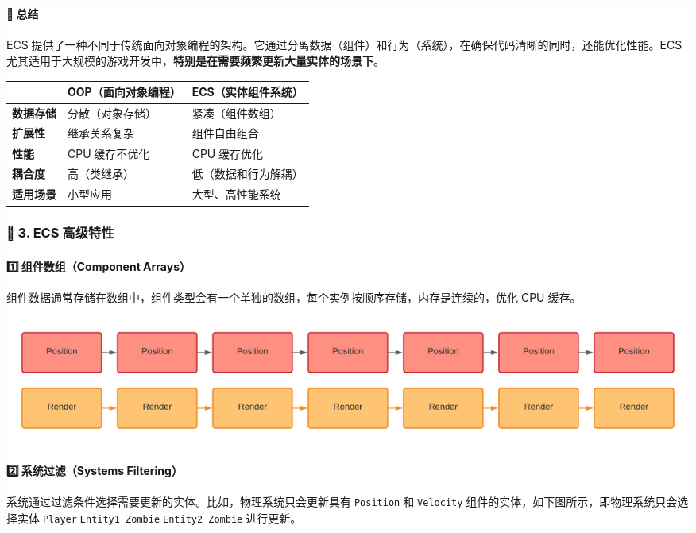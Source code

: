 #### 🔸 **总结**

ECS 提供了一种不同于传统面向对象编程的架构。它通过分离数据（组件）和行为（系统），在确保代码清晰的同时，还能优化性能。ECS 尤其适用于大规模的游戏开发中，**特别是在需要频繁更新大量实体的场景下**。

|              | OOP（面向对象编程） | ECS（实体组件系统）  |
| ------------ | ------------------- | -------------------- |
| **数据存储** | 分散（对象存储）    | 紧凑（组件数组）     |
| **扩展性**   | 继承关系复杂        | 组件自由组合         |
| **性能**     | CPU 缓存不优化      | CPU 缓存优化         |
| **耦合度**   | 高（类继承）        | 低（数据和行为解耦） |
| **适用场景** | 小型应用            | 大型、高性能系统     |

### 🔹 3. ECS 高级特性

#### 1️⃣ 组件数组（Component Arrays）

组件数据通常存储在数组中，组件类型会有一个单独的数组，每个实例按顺序存储，内存是连续的，优化 CPU 缓存。

![img](./assets/a4d9548cca9d122a0c3a709a0c90bfb9.png)

#### 2️⃣ 系统过滤（Systems Filtering）

系统通过过滤条件选择需要更新的实体。比如，物理系统只会更新具有 `Position` 和 `Velocity` 组件的实体，如下图所示，即物理系统只会选择实体 `Player` `Entity1 Zombie` `Entity2 Zombie` 进行更新。

